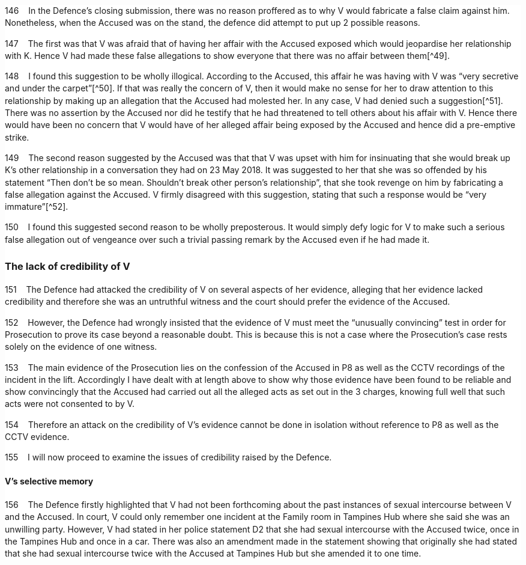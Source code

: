146    In the Defence’s closing submission, there was no reason proffered as to why V would fabricate a false claim against him. Nonetheless, when the Accused was on the stand, the defence did attempt to put up 2 possible reasons.

147    The first was that V was afraid that of having her affair with the Accused exposed which would jeopardise her relationship with K. Hence V had made these false allegations to show everyone that there was no affair between them[^49].

148    I found this suggestion to be wholly illogical. According to the Accused, this affair he was having with V was “very secretive and under the carpet”[^50]. If that was really the concern of V, then it would make no sense for her to draw attention to this relationship by making up an allegation that the Accused had molested her. In any case, V had denied such a suggestion[^51]. There was no assertion by the Accused nor did he testify that he had threatened to tell others about his affair with V. Hence there would have been no concern that V would have of her alleged affair being exposed by the Accused and hence did a pre-emptive strike.

149    The second reason suggested by the Accused was that that V was upset with him for insinuating that she would break up K’s other relationship in a conversation they had on 23 May 2018. It was suggested to her that she was so offended by his statement “Then don’t be so mean. Shouldn’t break other person’s relationship”, that she took revenge on him by fabricating a false allegation against the Accused. V firmly disagreed with this suggestion, stating that such a response would be “very immature”[^52].

150    I found this suggested second reason to be wholly preposterous. It would simply defy logic for V to make such a serious false allegation out of vengeance over such a trivial passing remark by the Accused even if he had made it.

### The lack of credibility of V

151    The Defence had attacked the credibility of V on several aspects of her evidence, alleging that her evidence lacked credibility and therefore she was an untruthful witness and the court should prefer the evidence of the Accused.

152    However, the Defence had wrongly insisted that the evidence of V must meet the “unusually convincing” test in order for Prosecution to prove its case beyond a reasonable doubt. This is because this is not a case where the Prosecution’s case rests solely on the evidence of one witness.

153    The main evidence of the Prosecution lies on the confession of the Accused in P8 as well as the CCTV recordings of the incident in the lift. Accordingly I have dealt with at length above to show why those evidence have been found to be reliable and show convincingly that the Accused had carried out all the alleged acts as set out in the 3 charges, knowing full well that such acts were not consented to by V.

154    Therefore an attack on the credibility of V’s evidence cannot be done in isolation without reference to P8 as well as the CCTV evidence.

155    I will now proceed to examine the issues of credibility raised by the Defence.

#### V’s selective memory

156    The Defence firstly highlighted that V had not been forthcoming about the past instances of sexual intercourse between V and the Accused. In court, V could only remember one incident at the Family room in Tampines Hub where she said she was an unwilling party. However, V had stated in her police statement D2 that she had sexual intercourse with the Accused twice, once in the Tampines Hub and once in a car. There was also an amendment made in the statement showing that originally she had stated that she had sexual intercourse twice with the Accused at Tampines Hub but she amended it to one time.
